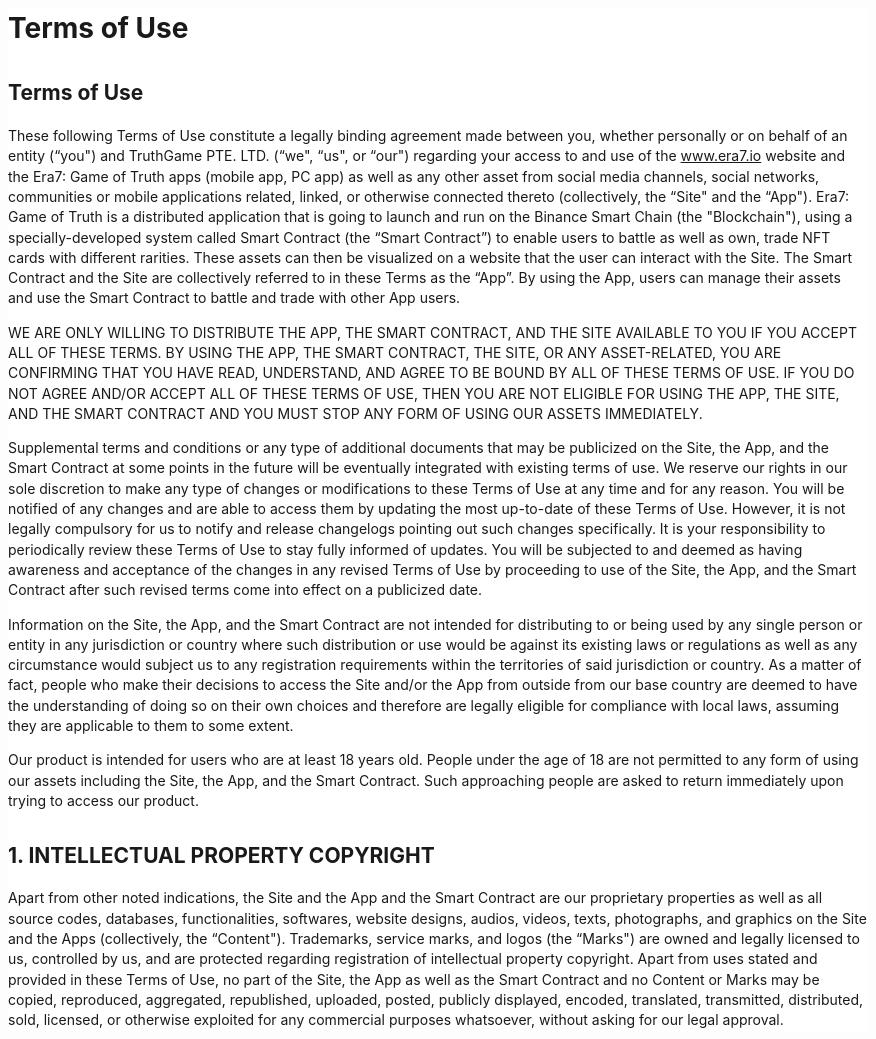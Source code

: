 # Terms of Use

## Terms of Use

These following Terms of Use constitute a legally binding agreement made between you, whether personally or on behalf of an entity (“you") and TruthGame PTE. LTD.  (“we", “us", or “our") regarding your access to and use of the www.era7.io website and the Era7: Game of Truth apps (mobile app, PC app) as well as any other asset from social media channels, social networks, communities or mobile applications related, linked, or otherwise connected thereto (collectively, the “Site" and the “App"). Era7: Game of Truth is a distributed application that is going to launch and run on the Binance Smart Chain (the "Blockchain"), using a specially-developed system called Smart Contract (the “Smart Contract”) to enable users to battle as well as own, trade NFT cards with different rarities. These assets can then be visualized on a website that the user can interact with the Site. The Smart Contract and the Site are collectively referred to in these Terms as the “App”. By using the App, users can manage their assets and use the Smart Contract to battle and trade with other App users.

&#x20;WE ARE ONLY WILLING TO DISTRIBUTE THE APP, THE SMART CONTRACT, AND THE SITE AVAILABLE TO YOU IF YOU ACCEPT ALL OF THESE TERMS. BY USING THE APP, THE SMART CONTRACT, THE SITE, OR ANY ASSET-RELATED,  YOU ARE CONFIRMING THAT YOU HAVE READ, UNDERSTAND, AND AGREE TO BE BOUND BY ALL OF THESE TERMS OF USE. IF YOU DO NOT AGREE AND/OR ACCEPT ALL OF THESE TERMS OF USE, THEN YOU ARE NOT ELIGIBLE FOR USING THE APP, THE SITE, AND THE SMART CONTRACT AND YOU MUST STOP ANY FORM OF USING OUR ASSETS IMMEDIATELY.

&#x20;Supplemental terms and conditions or any type of additional documents that may be publicized on the Site, the App, and the Smart Contract at some points in the future will be eventually integrated with existing terms of use. We reserve our rights in our sole discretion to make any type of changes or modifications to these Terms of Use at any time and for any reason. You will be notified of any changes and are able to access them by updating the most up-to-date of these Terms of Use. However, it is not legally compulsory for us to notify and release changelogs pointing out such changes specifically. It is your responsibility to periodically review these Terms of Use to stay fully informed of updates. You will be subjected to and deemed as having awareness and acceptance of the changes in any revised Terms of Use by proceeding to use of the Site, the App, and the Smart Contract after such revised terms come into effect on a publicized date.

&#x20;Information on the Site, the App, and the Smart Contract are not intended for distributing to or being used by any single person or entity in any jurisdiction or country where such distribution or use would be against its existing laws or regulations as well as any circumstance would subject us to any registration requirements within the territories of said jurisdiction or country. As a matter of fact, people who make their decisions to access the Site and/or the App from outside from our base country are deemed to have the understanding of doing so on their own choices and therefore are legally eligible for compliance with local laws, assuming they are applicable to them to some extent.

&#x20;Our product is intended for users who are at least 18 years old. People under the age of 18 are not permitted to any form of using our assets including the Site, the App, and the Smart Contract. Such approaching people are asked to return immediately upon trying to access our product.

## **1. INTELLECTUAL PROPERTY COPYRIGHT**

Apart from other noted indications, the Site and the App and the Smart Contract are our proprietary properties as well as all source codes, databases, functionalities, softwares, website designs, audios, videos, texts, photographs, and graphics on the Site and the Apps (collectively, the “Content"). Trademarks, service marks, and logos (the “Marks") are owned and legally licensed to us, controlled by us, and are protected regarding registration of intellectual property copyright. Apart from uses stated and provided in these Terms of Use, no part of the Site, the App as well as the Smart Contract and no Content or Marks may be copied, reproduced, aggregated, republished, uploaded, posted, publicly displayed, encoded, translated, transmitted, distributed, sold, licensed, or otherwise exploited for any commercial purposes whatsoever, without asking for our legal approval.
